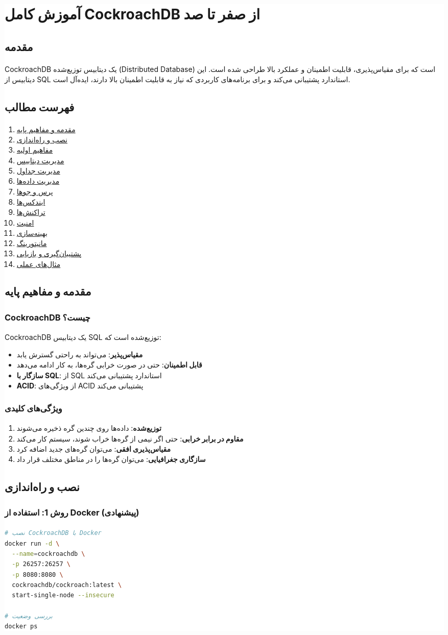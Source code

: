 # آموزش کامل CockroachDB از صفر تا صد

## مقدمه

CockroachDB یک دیتابیس توزیع‌شده (Distributed Database) است که برای مقیاس‌پذیری، قابلیت اطمینان و عملکرد بالا طراحی شده است. این دیتابیس از SQL استاندارد پشتیبانی می‌کند و برای برنامه‌های کاربردی که نیاز به قابلیت اطمینان بالا دارند، ایده‌آل است.

## فهرست مطالب

1. [مقدمه و مفاهیم پایه](#مقدمه-و-مفاهیم-پایه)
2. [نصب و راه‌اندازی](#نصب-و-راه‌اندازی)
3. [مفاهیم اولیه](#مفاهیم-اولیه)
4. [مدیریت دیتابیس](#مدیریت-دیتابیس)
5. [مدیریت جداول](#مدیریت-جداول)
6. [مدیریت داده‌ها](#مدیریت-داده‌ها)
7. [پرس و جوها](#پرس-و-جوها)
8. [ایندکس‌ها](#ایندکس‌ها)
9. [تراکنش‌ها](#تراکنش‌ها)
10. [امنیت](#امنیت)
11. [بهینه‌سازی](#بهینه‌سازی)
12. [مانیتورینگ](#مانیتورینگ)
13. [پشتیبان‌گیری و بازیابی](#پشتیبان‌گیری-و-بازیابی)
14. [مثال‌های عملی](#مثال‌های-عملی)

## مقدمه و مفاهیم پایه

### CockroachDB چیست؟

CockroachDB یک دیتابیس SQL توزیع‌شده است که:
- **مقیاس‌پذیر**: می‌تواند به راحتی گسترش یابد
- **قابل اطمینان**: حتی در صورت خرابی گره‌ها، به کار ادامه می‌دهد
- **سازگار با SQL**: از SQL استاندارد پشتیبانی می‌کند
- **ACID**: از ویژگی‌های ACID پشتیبانی می‌کند

### ویژگی‌های کلیدی

1. **توزیع‌شده**: داده‌ها روی چندین گره ذخیره می‌شوند
2. **مقاوم در برابر خرابی**: حتی اگر نیمی از گره‌ها خراب شوند، سیستم کار می‌کند
3. **مقیاس‌پذیری افقی**: می‌توان گره‌های جدید اضافه کرد
4. **سازگاری جغرافیایی**: می‌توان گره‌ها را در مناطق مختلف قرار داد

## نصب و راه‌اندازی

### روش 1: استفاده از Docker (پیشنهادی)

```bash
# نصب CockroachDB با Docker
docker run -d \
  --name=cockroachdb \
  -p 26257:26257 \
  -p 8080:8080 \
  cockroachdb/cockroach:latest \
  start-single-node --insecure

# بررسی وضعیت
docker ps
```
